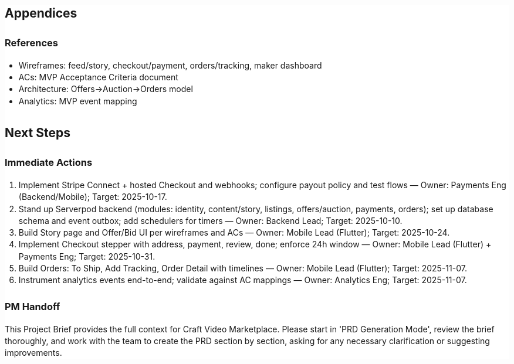 ## Appendices
### References
- Wireframes: feed/story, checkout/payment, orders/tracking, maker dashboard
- ACs: MVP Acceptance Criteria document
- Architecture: Offers→Auction→Orders model
- Analytics: MVP event mapping

## Next Steps
### Immediate Actions
1. Implement Stripe Connect + hosted Checkout and webhooks; configure payout policy and test flows — Owner: Payments Eng (Backend/Mobile); Target: 2025-10-17.
2. Stand up Serverpod backend (modules: identity, content/story, listings, offers/auction, payments, orders); set up database schema and event outbox; add schedulers for timers — Owner: Backend Lead; Target: 2025-10-10.
3. Build Story page and Offer/Bid UI per wireframes and ACs — Owner: Mobile Lead (Flutter); Target: 2025-10-24.
4. Implement Checkout stepper with address, payment, review, done; enforce 24h window — Owner: Mobile Lead (Flutter) + Payments Eng; Target: 2025-10-31.
5. Build Orders: To Ship, Add Tracking, Order Detail with timelines — Owner: Mobile Lead (Flutter); Target: 2025-11-07.
6. Instrument analytics events end-to-end; validate against AC mappings — Owner: Analytics Eng; Target: 2025-11-07.

### PM Handoff
This Project Brief provides the full context for Craft Video Marketplace. Please start in 'PRD Generation Mode', review the brief thoroughly, and work with the team to create the PRD section by section, asking for any necessary clarification or suggesting improvements.
